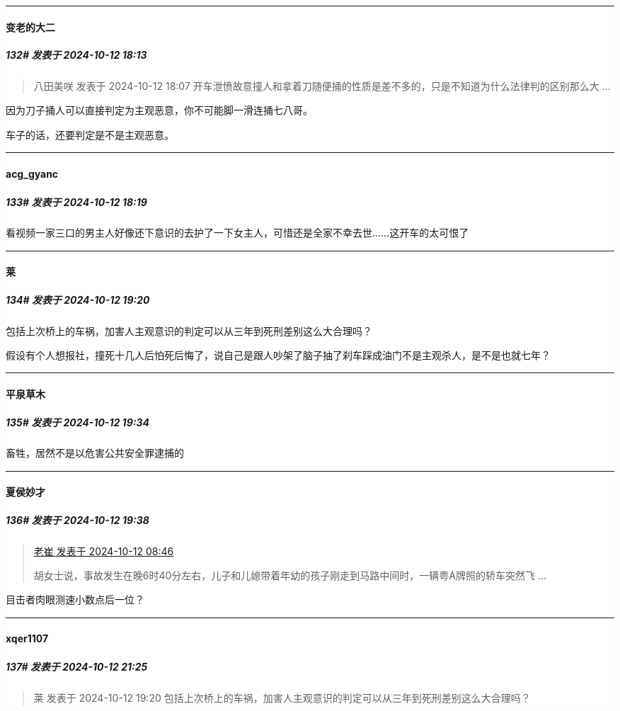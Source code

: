 
*****

####  变老的大二  
##### 132#       发表于 2024-10-12 18:13

<blockquote>八田美咲 发表于 2024-10-12 18:07
开车泄愤故意撞人和拿着刀随便捅的性质是差不多的，只是不知道为什么法律判的区别那么大 ...</blockquote>
因为刀子捅人可以直接判定为主观恶意，你不可能脚一滑连捅七八哥。

车子的话，还要判定是不是主观恶意。

*****

####  acg_gyanc  
##### 133#       发表于 2024-10-12 18:19

看视频一家三口的男主人好像还下意识的去护了一下女主人，可惜还是全家不幸去世……这开车的太可恨了


*****

####  莱  
##### 134#       发表于 2024-10-12 19:20

包括上次桥上的车祸，加害人主观意识的判定可以从三年到死刑差别这么大合理吗？

假设有个人想报社，撞死十几人后怕死后悔了，说自己是跟人吵架了脑子抽了刹车踩成油门不是主观杀人，是不是也就七年？


*****

####  平泉草木  
##### 135#       发表于 2024-10-12 19:34

畜牲，居然不是以危害公共安全罪逮捕的


*****

####  夏侯妙才  
##### 136#       发表于 2024-10-12 19:38

<blockquote><a href="httphttps://bbs.saraba1st.com/2b/forum.php?mod=redirect&amp;goto=findpost&amp;pid=66430540&amp;ptid=2202823" target="_blank">老崔 发表于 2024-10-12 08:46</a>

胡女士说，事故发生在晚6时40分左右，儿子和儿媳带着年幼的孩子刚走到马路中间时，一辆粤A牌照的轿车突然飞 ...</blockquote>
目击者肉眼测速小数点后一位？


*****

####  xqer1107  
##### 137#       发表于 2024-10-12 21:25

<blockquote>莱 发表于 2024-10-12 19:20
包括上次桥上的车祸，加害人主观意识的判定可以从三年到死刑差别这么大合理吗？
